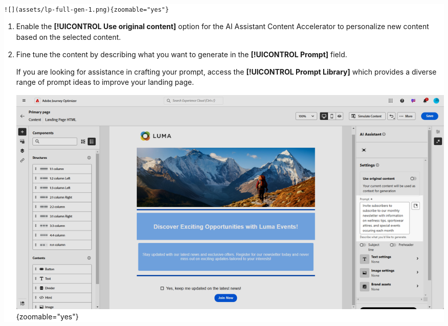     ![](assets/lp-full-gen-1.png){zoomable="yes"}

1. Enable the **[!UICONTROL Use original content]** option for the AI Assistant Content Accelerator to personalize new content based on the selected content.

1. Fine tune the content by describing what you want to generate in the **[!UICONTROL Prompt]** field. 

    If you are looking for assistance in crafting your prompt, access the **[!UICONTROL Prompt Library]** which provides a diverse range of prompt ideas to improve your landing page.

    ![](assets/lp-full-gen-2.png){zoomable="yes"}
